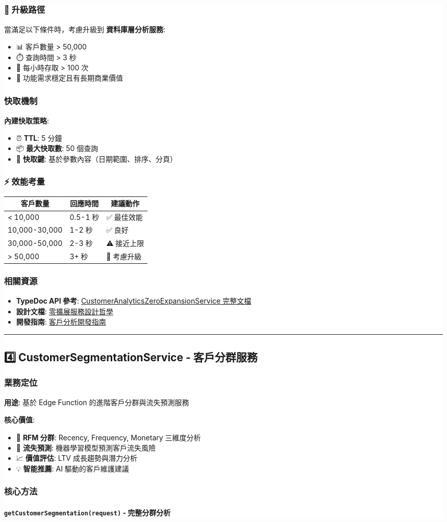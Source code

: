 ### 🔄 升級路徑

當滿足以下條件時，考慮升級到 **資料庫層分析服務**:
- 📊 客戶數量 > 50,000
- ⏱️ 查詢時間 > 3 秒
- 🔄 每小時存取 > 100 次
- 💼 功能需求穩定且有長期商業價值

### 快取機制

**內建快取策略**:
- ⏰ **TTL**: 5 分鐘
- 📦 **最大快取數**: 50 個查詢
- 🔑 **快取鍵**: 基於參數內容（日期範圍、排序、分頁）

### ⚡ 效能考量

| 客戶數量 | 回應時間 | 建議動作 |
|---------|---------|---------|
| < 10,000 | 0.5-1 秒 | ✅ 最佳效能 |
| 10,000-30,000 | 1-2 秒 | ✅ 良好 |
| 30,000-50,000 | 2-3 秒 | ⚠️ 接近上限 |
| > 50,000 | 3+ 秒 | 🔴 考慮升級 |

### 相關資源

- **TypeDoc API 參考**: [CustomerAnalyticsZeroExpansionService 完整文檔](./auto-generated/CustomerAnalyticsZeroExpansionService/classes/CustomerAnalyticsZeroExpansionService.md)
- **設計文檔**: [零擴展服務設計哲學](../../04-guides/dev-notes/ZERO_EXPANSION_SERVICE_DESIGN_PHILOSOPHY.md)
- **開發指南**: [客戶分析開發指南](../../04-guides/dev-notes/CUSTOMER_ANALYTICS_DEVELOPMENT_GUIDE.md)

---

## 4️⃣ CustomerSegmentationService - 客戶分群服務

### 業務定位

**用途**: 基於 Edge Function 的進階客戶分群與流失預測服務

**核心價值**:
- 🎯 **RFM 分群**: Recency, Frequency, Monetary 三維度分析
- 🔮 **流失預測**: 機器學習模型預測客戶流失風險
- 📈 **價值評估**: LTV 成長趨勢與潛力分析
- 💡 **智能推薦**: AI 驅動的客戶維護建議

### 核心方法

#### `getCustomerSegmentation(request)` - 完整分群分析
